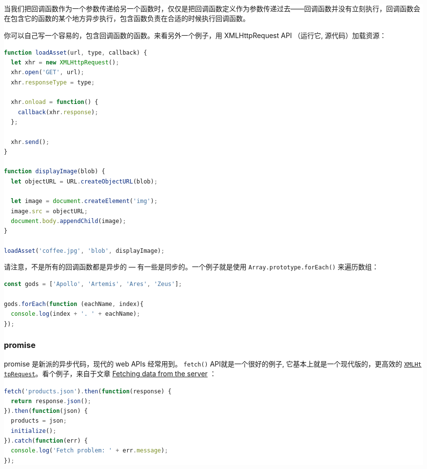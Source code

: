 当我们把回调函数作为一个参数传递给另一个函数时，仅仅是把回调函数定义作为参数传递过去——回调函数并没有立刻执行，回调函数会在包含它的函数的某个地方异步执行，包含函数负责在合适的时候执行回调函数。



你可以自己写一个容易的，包含回调函数的函数。来看另外一个例子，用 XMLHttpRequest API （运行它, 源代码）加载资源：

```js
function loadAsset(url, type, callback) {
  let xhr = new XMLHttpRequest();
  xhr.open('GET', url);
  xhr.responseType = type;

  xhr.onload = function() {
    callback(xhr.response);
  };

  xhr.send();
}

function displayImage(blob) {
  let objectURL = URL.createObjectURL(blob);

  let image = document.createElement('img');
  image.src = objectURL;
  document.body.appendChild(image);
}

loadAsset('coffee.jpg', 'blob', displayImage);
```

请注意，不是所有的回调函数都是异步的 — 有一些是同步的。一个例子就是使用 `Array.prototype.forEach()` 来遍历数组：

```js
const gods = ['Apollo', 'Artemis', 'Ares', 'Zeus'];

gods.forEach(function (eachName, index){
  console.log(index + '. ' + eachName);
});
```



### promise

promise 是新派的异步代码，现代的 web APIs 经常用到。 `fetch()` API就是一个很好的例子, 它基本上就是一个现代版的，更高效的 [`XMLHttpRequest`](https://developer.mozilla.org/zh-CN/docs/Web/API/XMLHttpRequest)。看个例子，来自于文章 [Fetching data from the server](https://developer.mozilla.org/en-US/docs/Learn/JavaScript/Client-side_web_APIs/Fetching_data) ：

```js
fetch('products.json').then(function(response) {
  return response.json();
}).then(function(json) {
  products = json;
  initialize();
}).catch(function(err) {
  console.log('Fetch problem: ' + err.message);
});
```
